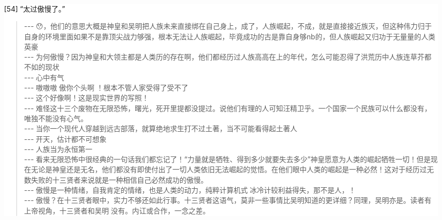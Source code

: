 [54] “太过傲慢了。”
>--- 😯，他们的意思大概是神皇和吴明把人族未来直接绑在自己身上，成了，人族崛起，不成，就是直接接近族灭，但这种伟力归于自身的环境里面如果不是靠顶尖战力够强，根本无法让人族崛起，毕竟成功的古是靠自身够nb的，但人族崛起又归功于无量量的人类英豪<br>
>--- 为何傲慢？因为神皇和大领主都是人类历的存在啊，他们都经历过人族高高在上的年代，怎么可能忍得了洪荒历中人族连草芥都不如的现状<br>
>--- 心中有气<br>
>--- 嗷嗷嗷 傲你个头啊 ！根本不管人家受得了受不了<br>
>--- 这个好像啊！这是现实世界的写照！<br>
>--- 难怪这十三个废物在无限恐怖，曙光，死开里提都没提过。说他们有理的人可知汪精卫乎。一个国家一个民族可以什么都没有，唯独不能没有心气。<br>
>--- 当你一个现代人穿越到远古部落，就算绝地求生打不过土著，当不可能看得起土著人<br>
>--- 开天，估计都不可想象<br>
>--- 人族当为永恒第一<br>
>--- 看来无限恐怖中很经典的一句话我们都忘记了！“力量就是牺牲、得到多少就要失去多少”神皇愿意为人类的崛起牺牲一切！但是现在无论是神皇还是无名，他们都没有即使付出了一切人类依旧无法崛起的觉悟。在他们眼中人类的崛起是一种必然！这对于经历过无数失败的十三贤者来说就是一种相信自己必然成功的傲慢。<br>
>--- 傲慢是一种情绪，自我肯定的情绪，也是人类的动力，纯粹计算机式 冰冷计较利益得失，那不是人，！<br>
>--- 傲慢？在十三贤者眼中，实力不够还如此行事。十三贤者这语气，莫非一些事情比吴明知道的更详细？同理，吴明亦是。读者有上帝视角，十三贤者和吴明 没有。内讧或合作，一念之差。<br>
